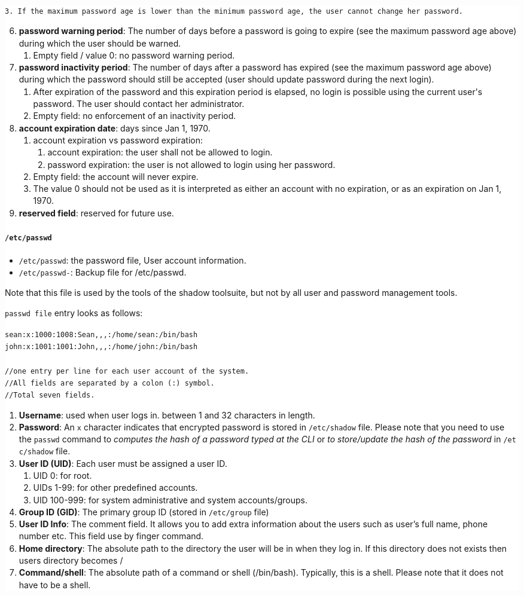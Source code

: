     3. If the maximum password age is lower than the minimum password age, the user cannot change her password.
6. **password warning period**: The number of days before a password is going to expire (see the maximum password age above) during which the user should be warned.
    1. Empty field / value 0: no password warning period.
7. **password inactivity period**: The number of days after a password has expired (see the maximum password age above) during which the password should still be accepted (user should update password during the next login).
    1. After expiration of the password and this expiration period is elapsed, no login is possible using the current user's password. The user should contact her administrator.
    2. Empty field: no enforcement of an inactivity period.
8. **account expiration date**: days since Jan 1, 1970.
    1. account expiration vs password expiration:
        1. account expiration: the user shall not be allowed to login.
        2. password expiration: the user is not allowed to login using her password.
    2. Empty field: the account will never expire.
    3. The value 0 should not be used as it is interpreted as either an account with no expiration, or as an expiration on Jan 1, 1970.
9. **reserved field**: reserved for future use.


#### `/etc/passwd`

* `/etc/passwd`: the password file, User account information.
* `/etc/passwd-`: Backup file for /etc/passwd.

Note that this file is used by the tools of the shadow toolsuite, but not by all user and password management tools.

`passwd file` entry looks as follows:

```
sean:x:1000:1008:Sean,,,:/home/sean:/bin/bash
john:x:1001:1001:John,,,:/home/john:/bin/bash

//one entry per line for each user account of the system.
//All fields are separated by a colon (:) symbol.
//Total seven fields.
```

1. **Username**: used when user logs in. between 1 and 32 characters in length.
2. **Password**: An `x` character indicates that encrypted password is stored in `/etc/shadow` file. Please note that you need to use the `passwd` command to *computes the hash of a password typed at the CLI* or *to store/update the hash of the password* in `/etc/shadow` file.
3. **User ID (UID)**: Each user must be assigned a user ID.
    1. UID 0: for root.
    2. UIDs 1-99: for other predefined accounts.
    3. UID 100-999: for system administrative and system accounts/groups.
4. **Group ID (GID)**: The primary group ID (stored in `/etc/group` file)
5. **User ID Info**: The comment field. It allows you to add extra information about the users such as user’s full name, phone number etc. This field use by finger command.
6. **Home directory**: The absolute path to the directory the user will be in when they log in. If this directory does not exists then users directory becomes /
7. **Command/shell**: The absolute path of a command or shell (/bin/bash). Typically, this is a shell. Please note that it does not have to be a shell.

